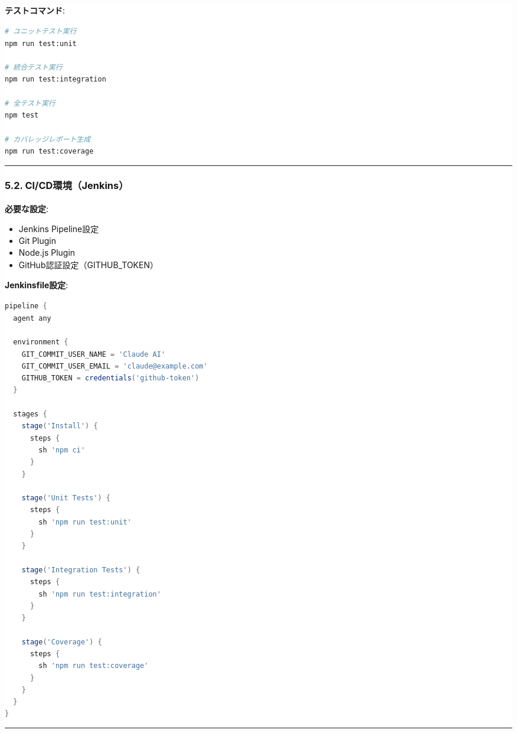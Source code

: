 **テストコマンド**:
```bash
# ユニットテスト実行
npm run test:unit

# 統合テスト実行
npm run test:integration

# 全テスト実行
npm test

# カバレッジレポート生成
npm run test:coverage
```

---

### 5.2. CI/CD環境（Jenkins）

**必要な設定**:
- Jenkins Pipeline設定
- Git Plugin
- Node.js Plugin
- GitHub認証設定（GITHUB_TOKEN）

**Jenkinsfile設定**:
```groovy
pipeline {
  agent any

  environment {
    GIT_COMMIT_USER_NAME = 'Claude AI'
    GIT_COMMIT_USER_EMAIL = 'claude@example.com'
    GITHUB_TOKEN = credentials('github-token')
  }

  stages {
    stage('Install') {
      steps {
        sh 'npm ci'
      }
    }

    stage('Unit Tests') {
      steps {
        sh 'npm run test:unit'
      }
    }

    stage('Integration Tests') {
      steps {
        sh 'npm run test:integration'
      }
    }

    stage('Coverage') {
      steps {
        sh 'npm run test:coverage'
      }
    }
  }
}
```

---